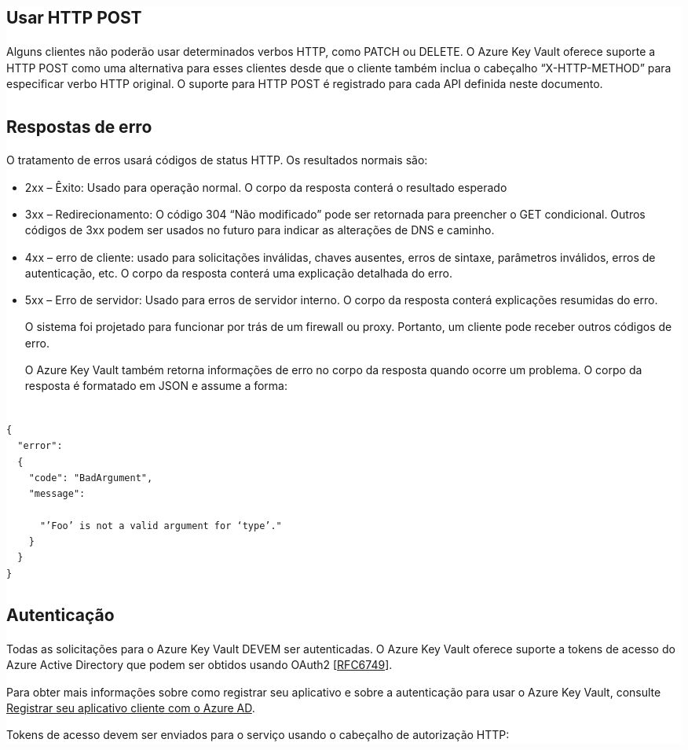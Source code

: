 ## <a name="using-http-post"></a>Usar HTTP POST  
 Alguns clientes não poderão usar determinados verbos HTTP, como PATCH ou DELETE. O Azure Key Vault oferece suporte a HTTP POST como uma alternativa para esses clientes desde que o cliente também inclua o cabeçalho “X-HTTP-METHOD” para especificar verbo HTTP original. O suporte para HTTP POST é registrado para cada API definida neste documento.  

## <a name="error-responses"></a>Respostas de erro  
 O tratamento de erros usará códigos de status HTTP. Os resultados normais são:  

- 2xx – Êxito: Usado para operação normal. O corpo da resposta conterá o resultado esperado  

- 3xx – Redirecionamento: O código 304 “Não modificado” pode ser retornada para preencher o GET condicional. Outros códigos de 3xx podem ser usados no futuro para indicar as alterações de DNS e caminho.  

- 4xx – erro de cliente: usado para solicitações inválidas, chaves ausentes, erros de sintaxe, parâmetros inválidos, erros de autenticação, etc. O corpo da resposta conterá uma explicação detalhada do erro.  

- 5xx – Erro de servidor: Usado para erros de servidor interno. O corpo da resposta conterá explicações resumidas do erro.  

  O sistema foi projetado para funcionar por trás de um firewall ou proxy. Portanto, um cliente pode receber outros códigos de erro.  

  O Azure Key Vault também retorna informações de erro no corpo da resposta quando ocorre um problema. O corpo da resposta é formatado em JSON e assume a forma:  

```  

{  
  "error":  
  {  
    "code": "BadArgument",  
    "message":  

      "’Foo’ is not a valid argument for ‘type’."  
    }  
  }  
}  

```  

## <a name="authentication"></a>Autenticação  
 Todas as solicitações para o Azure Key Vault DEVEM ser autenticadas. O Azure Key Vault oferece suporte a tokens de acesso do Azure Active Directory que podem ser obtidos usando OAuth2 [[RFC6749](https://tools.ietf.org/html/rfc6749)]. 
 
 Para obter mais informações sobre como registrar seu aplicativo e sobre a autenticação para usar o Azure Key Vault, consulte [Registrar seu aplicativo cliente com o Azure AD](/rest/api/azure/index#register-your-client-application-with-azure-ad).
 
 Tokens de acesso devem ser enviados para o serviço usando o cabeçalho de autorização HTTP:  
